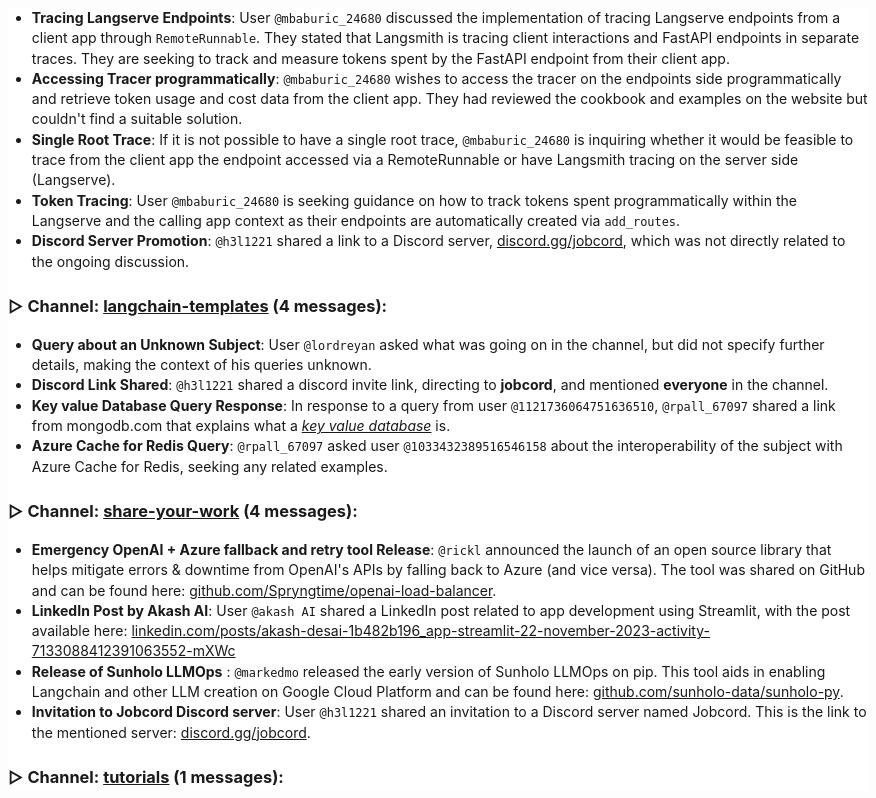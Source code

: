 - **Tracing Langserve Endpoints**: User `@mbaburic_24680` discussed the implementation of tracing Langserve endpoints from a client app through `RemoteRunnable`. They stated that Langsmith is tracing client interactions and FastAPI endpoints in separate traces. They are seeking to track and measure tokens spent by the FastAPI endpoint from their client app.
- **Accessing Tracer programmatically**: `@mbaburic_24680` wishes to access the tracer on the endpoints side programmatically and retrieve token usage and cost data from the client app. They had reviewed the cookbook and examples on the website but couldn't find a suitable solution.
- **Single Root Trace**: If it is not possible to have a single root trace, `@mbaburic_24680` is inquiring whether it would be feasible to trace from the client app the endpoint accessed via a RemoteRunnable or have Langsmith tracing on the server side (Langserve).
- **Token Tracing**: User `@mbaburic_24680` is seeking guidance on how to track tokens spent programmatically within the Langserve and the calling app context as their endpoints are automatically created via `add_routes`.
- **Discord Server Promotion**: `@h3l1221` shared a link to a Discord server, [discord.gg/jobcord](https://discord.gg/jobcord), which was not directly related to the ongoing discussion.


### ▷ Channel: [langchain-templates](https://discord.com/channels/1038097195422978059/1170025009960456282) (4 messages): 

- **Query about an Unknown Subject**: User `@lordreyan` asked what was going on in the channel, but did not specify further details, making the context of his queries unknown.
- **Discord Link Shared**: `@h3l1221` shared a discord invite link, directing to **jobcord**, and mentioned **everyone** in the channel.
- **Key value Database Query Response**: In response to a query from user `@1121736064751636510`, `@rpall_67097` shared a link from mongodb.com that explains what a *[key value database](https://www.mongodb.com/databases/key-value-database#:~:text=Key%20value%20databases%2C%20also%20known,associated%20value%20with%20each%20key.)* is. 
- **Azure Cache for Redis Query**: `@rpall_67097` asked user `@1033432389516546158` about the interoperability of the subject with Azure Cache for Redis, seeking any related examples.


### ▷ Channel: [share-your-work](https://discord.com/channels/1038097195422978059/1038097372695236729) (4 messages): 

- **Emergency OpenAI + Azure fallback and retry tool Release**: `@rickl` announced the launch of an open source library that helps mitigate errors & downtime from OpenAI's APIs by falling back to Azure (and vice versa). The tool was shared on GitHub and can be found here: [github.com/Spryngtime/openai-load-balancer](https://github.com/Spryngtime/openai-load-balancer).
- **LinkedIn Post by Akash AI**: User `@akash AI` shared a LinkedIn post related to app development using Streamlit, with the post available here: [linkedin.com/posts/akash-desai-1b482b196_app-streamlit-22-november-2023-activity-7133088412391063552-mXWc](https://www.linkedin.com/posts/akash-desai-1b482b196_app-streamlit-22-november-2023-activity-7133088412391063552-mXWc)
- **Release of Sunholo LLMOps** : `@markedmo` released the early version of Sunholo LLMOps on pip. This tool aids in enabling Langchain and other LLM creation on Google Cloud Platform and can be found here: [github.com/sunholo-data/sunholo-py](https://github.com/sunholo-data/sunholo-py).
- **Invitation to Jobcord Discord server**: User `@h3l1221` shared an invitation to a Discord server named Jobcord. This is the link to the mentioned server: [discord.gg/jobcord](https://discord.gg/jobcord).


### ▷ Channel: [tutorials](https://discord.com/channels/1038097195422978059/1077843317657706538) (1 messages): 
